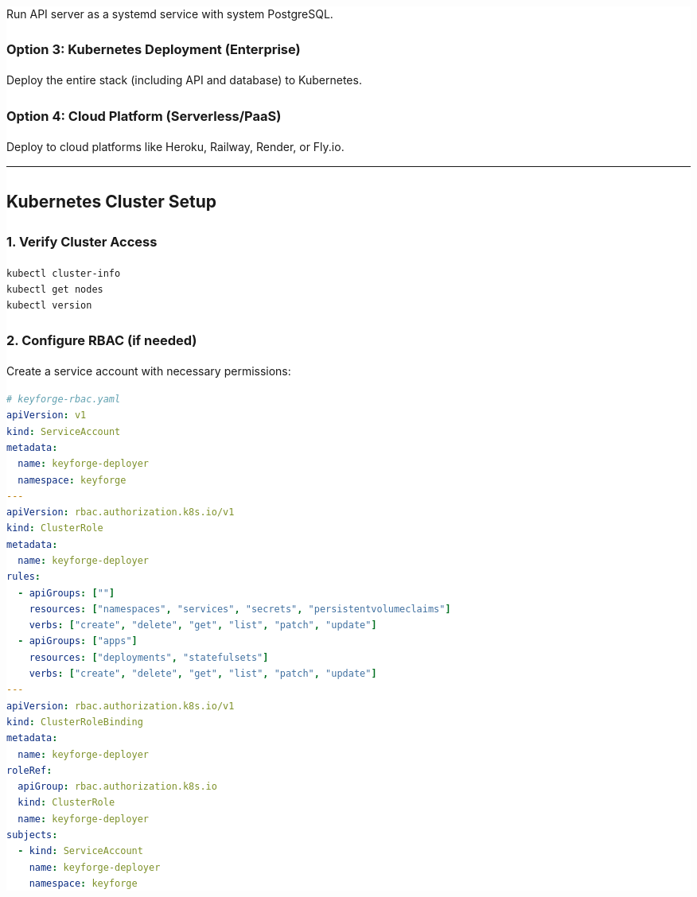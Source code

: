 Run API server as a systemd service with system PostgreSQL.

### Option 3: Kubernetes Deployment (Enterprise)

Deploy the entire stack (including API and database) to Kubernetes.

### Option 4: Cloud Platform (Serverless/PaaS)

Deploy to cloud platforms like Heroku, Railway, Render, or Fly.io.

---

## Kubernetes Cluster Setup

### 1. Verify Cluster Access

```bash
kubectl cluster-info
kubectl get nodes
kubectl version
```

### 2. Configure RBAC (if needed)

Create a service account with necessary permissions:

```yaml
# keyforge-rbac.yaml
apiVersion: v1
kind: ServiceAccount
metadata:
  name: keyforge-deployer
  namespace: keyforge
---
apiVersion: rbac.authorization.k8s.io/v1
kind: ClusterRole
metadata:
  name: keyforge-deployer
rules:
  - apiGroups: [""]
    resources: ["namespaces", "services", "secrets", "persistentvolumeclaims"]
    verbs: ["create", "delete", "get", "list", "patch", "update"]
  - apiGroups: ["apps"]
    resources: ["deployments", "statefulsets"]
    verbs: ["create", "delete", "get", "list", "patch", "update"]
---
apiVersion: rbac.authorization.k8s.io/v1
kind: ClusterRoleBinding
metadata:
  name: keyforge-deployer
roleRef:
  apiGroup: rbac.authorization.k8s.io
  kind: ClusterRole
  name: keyforge-deployer
subjects:
  - kind: ServiceAccount
    name: keyforge-deployer
    namespace: keyforge
```
